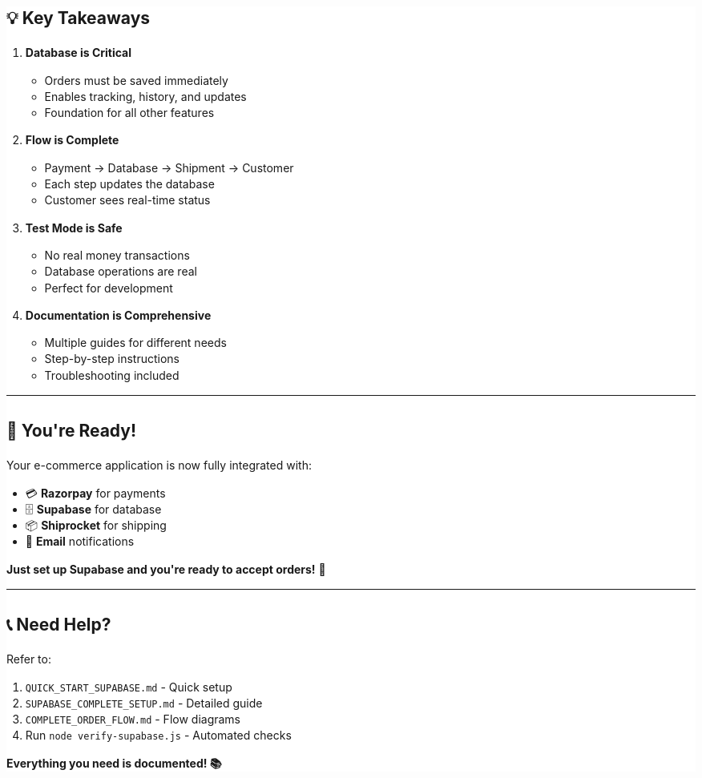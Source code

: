 
## 💡 **Key Takeaways**

1. **Database is Critical**
   - Orders must be saved immediately
   - Enables tracking, history, and updates
   - Foundation for all other features

2. **Flow is Complete**
   - Payment → Database → Shipment → Customer
   - Each step updates the database
   - Customer sees real-time status

3. **Test Mode is Safe**
   - No real money transactions
   - Database operations are real
   - Perfect for development

4. **Documentation is Comprehensive**
   - Multiple guides for different needs
   - Step-by-step instructions
   - Troubleshooting included

---

## 🎊 **You're Ready!**

Your e-commerce application is now fully integrated with:
- 💳 **Razorpay** for payments
- 🗄️ **Supabase** for database
- 📦 **Shiprocket** for shipping
- 📧 **Email** notifications

**Just set up Supabase and you're ready to accept orders!** 🚀

---

## 📞 **Need Help?**

Refer to:
1. `QUICK_START_SUPABASE.md` - Quick setup
2. `SUPABASE_COMPLETE_SETUP.md` - Detailed guide
3. `COMPLETE_ORDER_FLOW.md` - Flow diagrams
4. Run `node verify-supabase.js` - Automated checks

**Everything you need is documented! 📚**

